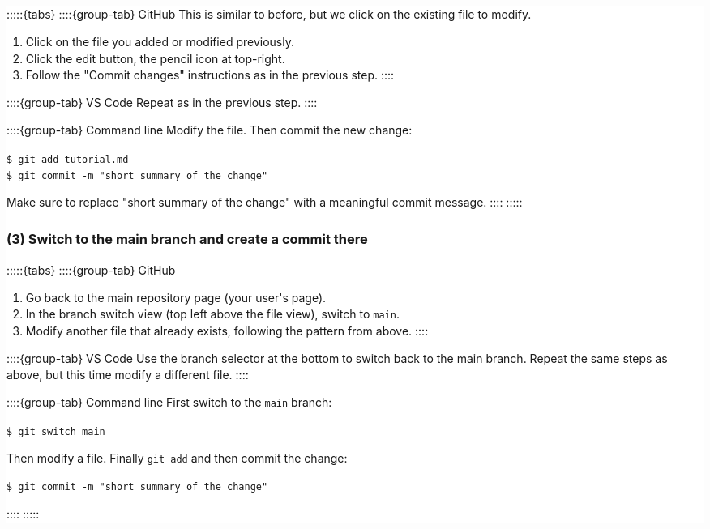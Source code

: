 :::::{tabs}
::::{group-tab} GitHub
This is similar to before, but we click on the existing file to
modify.

1. Click on the file you added or modified previously.
2. Click the edit button, the pencil icon at top-right.
3. Follow the "Commit changes" instructions as in the previous step.
::::

::::{group-tab} VS Code
Repeat as in the previous step.
::::

::::{group-tab} Command line
Modify the file. Then commit the new change:
```console
$ git add tutorial.md
$ git commit -m "short summary of the change"
```

Make sure to replace "short summary of the change" with a meaningful commit
message.
::::
:::::


### (3) Switch to the main branch and create a commit there

:::::{tabs}
::::{group-tab} GitHub
1. Go back to the main repository page (your user's page).
1. In the branch switch view (top left above the file view), switch to
   `main`.
1. Modify another file that already exists, following the pattern
   from above.
::::

::::{group-tab} VS Code
Use the branch selector at the bottom to switch back to the main branch.  Repeat the same steps as above,
but this time modify a different file.
::::

::::{group-tab} Command line
First switch to the `main` branch:
```console
$ git switch main
```

Then modify a file. Finally `git add` and then commit the change:
```console
$ git commit -m "short summary of the change"
```
::::
:::::
